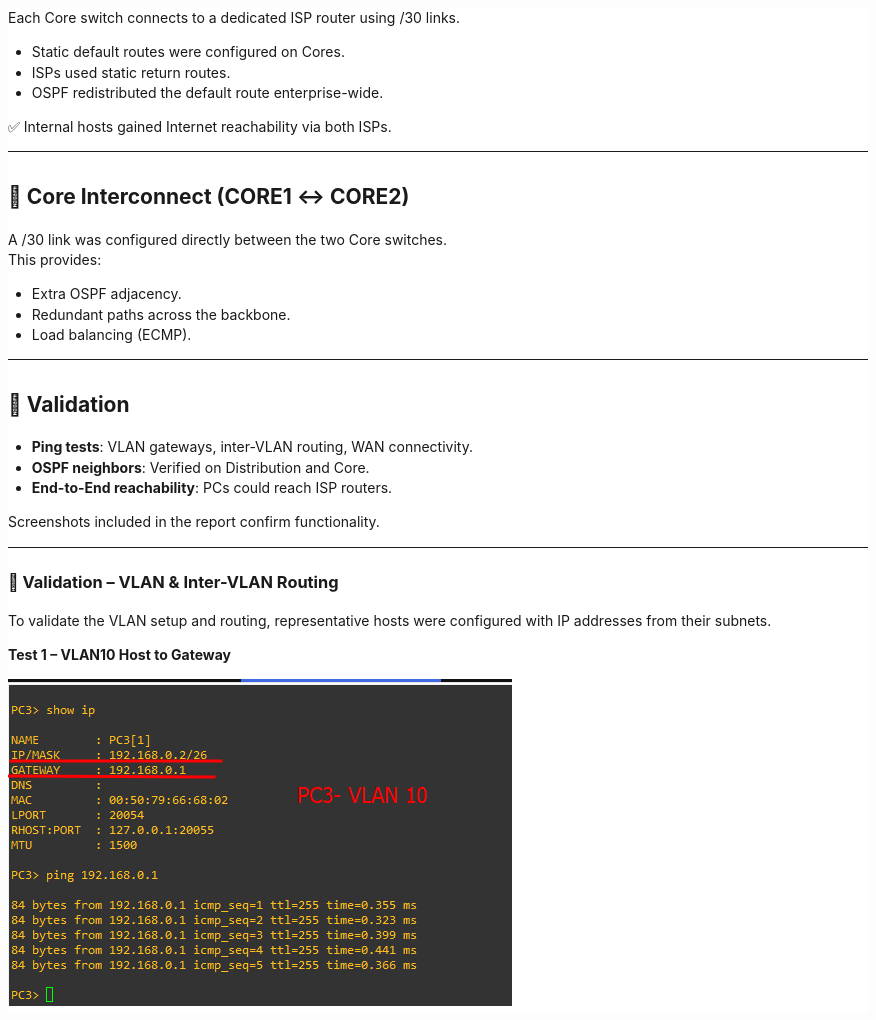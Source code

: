 Each Core switch connects to a dedicated ISP router using /30 links.

- Static default routes were configured on Cores.
- ISPs used static return routes.
- OSPF redistributed the default route enterprise-wide.

✅ Internal hosts gained Internet reachability via both ISPs.

___
## 🔹 Core Interconnect (CORE1 ↔ CORE2)

A /30 link was configured directly between the two Core switches.  
This provides:

- Extra OSPF adjacency.
- Redundant paths across the backbone.
- Load balancing (ECMP).

___
## 🔹 Validation

- **Ping tests**: VLAN gateways, inter-VLAN routing, WAN connectivity.
- **OSPF neighbors**: Verified on Distribution and Core.
- **End-to-End reachability**: PCs could reach ISP routers.

Screenshots included in the report confirm functionality.

___

### 🔹 Validation – VLAN & Inter-VLAN Routing

To validate the VLAN setup and routing, representative hosts were configured with IP addresses from their subnets.

**Test 1 – VLAN10 Host to Gateway**

![Test 1](./images/02-test1.png)
